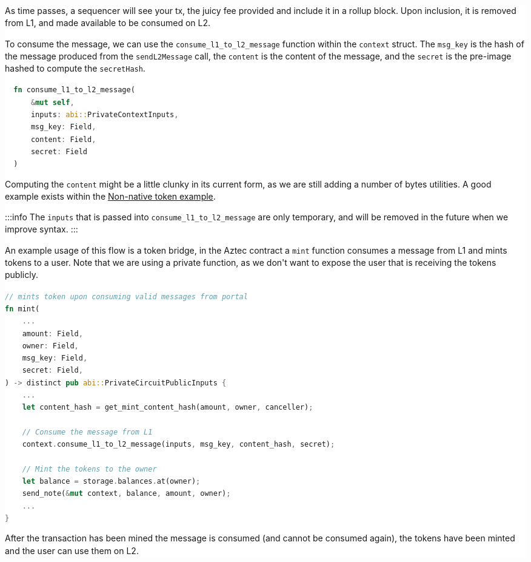 As time passes, a sequencer will see your tx, the juicy fee provided and include it in a rollup block. Upon inclusion, it is removed from L1, and made available to be consumed on L2.

To consume the message, we can use the `consume_l1_to_l2_message` function within the `context` struct. 
The `msg_key` is the hash of the message produced from the `sendL2Message` call, the `content` is the content of the message, and the `secret` is the pre-image hashed to compute the `secretHash`.

```rust title="context.nr"
  fn consume_l1_to_l2_message(
      &mut self, 
      inputs: abi::PrivateContextInputs, 
      msg_key: Field, 
      content: Field, 
      secret: Field
  )
```

Computing the `content` might be a little clunky in its current form, as we are still adding a number of bytes utilities. A good example exists within the [Non-native token example](https://github.com/AztecProtocol/aztec-packages/blob/master/yarn-project/noir-contracts/src/contracts/non_native_token_contract/src/hash.nr).

:::info
The `inputs` that is passed into `consume_l1_to_l2_message` are only temporary, and will be removed in the future when we improve syntax.
:::

An example usage of this flow is a token bridge, in the Aztec contract a `mint` function consumes a message from L1 and mints tokens to a user. Note that we are using a private function, as we don't want to expose the user that is receiving the tokens publicly.

```rust title="NonNativeTokenContract.nr"
// mints token upon consuming valid messages from portal
fn mint(
    ...
    amount: Field,
    owner: Field,
    msg_key: Field,
    secret: Field,
) -> distinct pub abi::PrivateCircuitPublicInputs {
    ...
    let content_hash = get_mint_content_hash(amount, owner, canceller);

    // Consume the message from L1
    context.consume_l1_to_l2_message(inputs, msg_key, content_hash, secret);

    // Mint the tokens to the owner
    let balance = storage.balances.at(owner);
    send_note(&mut context, balance, amount, owner);
    ...
}
```

After the transaction has been mined the message is consumed (and cannot be consumed again), the tokens have been minted and the user can use them on L2.
